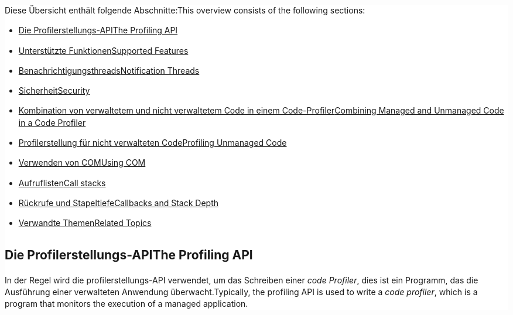  <span data-ttu-id="60ef9-120">Diese Übersicht enthält folgende Abschnitte:</span><span class="sxs-lookup"><span data-stu-id="60ef9-120">This overview consists of the following sections:</span></span>  
  
-   [<span data-ttu-id="60ef9-121">Die Profilerstellungs-API</span><span class="sxs-lookup"><span data-stu-id="60ef9-121">The Profiling API</span></span>](#profiling_api)  
  
-   [<span data-ttu-id="60ef9-122">Unterstützte Funktionen</span><span class="sxs-lookup"><span data-stu-id="60ef9-122">Supported Features</span></span>](#support)  
  
-   [<span data-ttu-id="60ef9-123">Benachrichtigungsthreads</span><span class="sxs-lookup"><span data-stu-id="60ef9-123">Notification Threads</span></span>](#notification_threads)  
  
-   [<span data-ttu-id="60ef9-124">Sicherheit</span><span class="sxs-lookup"><span data-stu-id="60ef9-124">Security</span></span>](#security)  
  
-   [<span data-ttu-id="60ef9-125">Kombination von verwaltetem und nicht verwaltetem Code in einem Code-Profiler</span><span class="sxs-lookup"><span data-stu-id="60ef9-125">Combining Managed and Unmanaged Code in a Code Profiler</span></span>](#combining_managed_unmanaged)  
  
-   [<span data-ttu-id="60ef9-126">Profilerstellung für nicht verwalteten Code</span><span class="sxs-lookup"><span data-stu-id="60ef9-126">Profiling Unmanaged Code</span></span>](#unmanaged)  
  
-   [<span data-ttu-id="60ef9-127">Verwenden von COM</span><span class="sxs-lookup"><span data-stu-id="60ef9-127">Using COM</span></span>](#com)  
  
-   [<span data-ttu-id="60ef9-128">Aufruflisten</span><span class="sxs-lookup"><span data-stu-id="60ef9-128">Call stacks</span></span>](#call_stacks)  
  
-   [<span data-ttu-id="60ef9-129">Rückrufe und Stapeltiefe</span><span class="sxs-lookup"><span data-stu-id="60ef9-129">Callbacks and Stack Depth</span></span>](#callbacks)  
  
-   [<span data-ttu-id="60ef9-130">Verwandte Themen</span><span class="sxs-lookup"><span data-stu-id="60ef9-130">Related Topics</span></span>](#related_topics)  
  
<a name="profiling_api"></a>   
## <a name="the-profiling-api"></a><span data-ttu-id="60ef9-131">Die Profilerstellungs-API</span><span class="sxs-lookup"><span data-stu-id="60ef9-131">The Profiling API</span></span>  
 <span data-ttu-id="60ef9-132">In der Regel wird die profilerstellungs-API verwendet, um das Schreiben einer *code Profiler*, dies ist ein Programm, das die Ausführung einer verwalteten Anwendung überwacht.</span><span class="sxs-lookup"><span data-stu-id="60ef9-132">Typically, the profiling API is used to write a *code profiler*, which is a program that monitors the execution of a managed application.</span></span>  
  